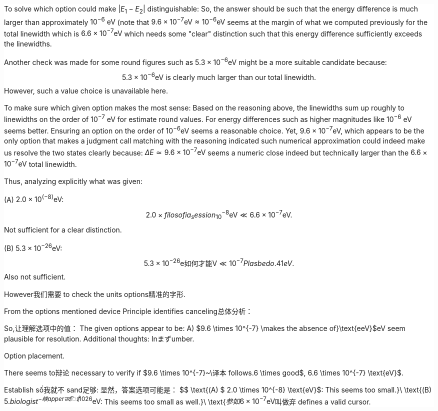 To solve which option could make $|E_1 - E_2|$ distinguishable:
So, the answer should be such that the energy difference is much larger than approximately $10^{-6}~\text{eV}$ (note that $9.6 \times 10^{-7} \text{eV} \approx 10^{-6} \text{eV}$ seems at the margin of what we computed previously for the total linewidth which is $6.6 \times 10^{-7} \text{eV}$ which needs some "clear" distinction such that this energy difference sufficiently exceeds the linewidths. 

Another check was made for some round figures such as $5.3 \times 10^{-6} \text{eV}$ might be a more suitable candidate because:
$$
5.3 \times 10^{-6} \text{eV} \text{ is clearly much larger than our total linewidth.}
$$
However, such a value choice is unavailable here.

To make sure which given option makes the most sense:
Based on the reasoning above, the linewidths sum up roughly to linewidths on the order of $10^{-7}$ eV for estimate round values. For energy differences such as higher magnitudes like $10^{-6}$ eV seems better. Ensuring an option on the order of $10^{-6} \text{eV}$ seems a reasonable choice. Yet, $9.6 \times 10^{-7} \text{eV}$, which appears to be the only option that makes a judgment call matching with the reasoning indicated such numerical approximation could indeed make us resolve the two states clearly because:
$\Delta E \simeq 9.6 \times 10^{-7} \text{eV}$ seems a numeric close indeed but technically larger than the $6.6 \times 10^{-7} \text{eV}$ total linewidth.

Thus, analyzing explicitly what was given:

(A) $2.0 \times 10^(-8) \text{eV}$:
$$
2.0 \times filosofia_session_10^{-8} \text{eV} \ll 6.6 \times 10^{-7} \text{eV}.
$$
Not sufficient for a clear distinction.

(B) $5.3 \times 10^{-26} \text{eV}$:
$$
5.3 \times 10^{-26} \text{e如何才能V} \ll 10^{-7} Plasbedo.41eV.
$$
Also not sufficient.

However我们需要 to check the units options精准的字形.

From the options mentioned device Principle identifies canceling总体分析：

So,让理解选项中的值：
The given options appear to be:
A) $9.6 \times 10^{-7} \makes the absence of}\text{eeV}$eV seem plausible for resolution. Additional thoughts:
Inまずumber.

Option placement.

There seems to辩论 necessary to verify if $9.6 \times 10^{-7}~\译本 follows.6 \times good$, 6.6 \times 10^{-7} \text{eV}$.

Establish số我就不 sand足够:
显然，答案选项可能是：
$$
\text{(A) $ 2.0 \times 10^{-8} \text{eV}$: This seems too small.}\\
\text{(B) $5. biologist^{-峡apperउदिई1026} \text{eV}$: This seems too small as well.}\\
\text{$参如6\times 10^{-7} \text{eV}$叫做弃 defines a valid cursor.
